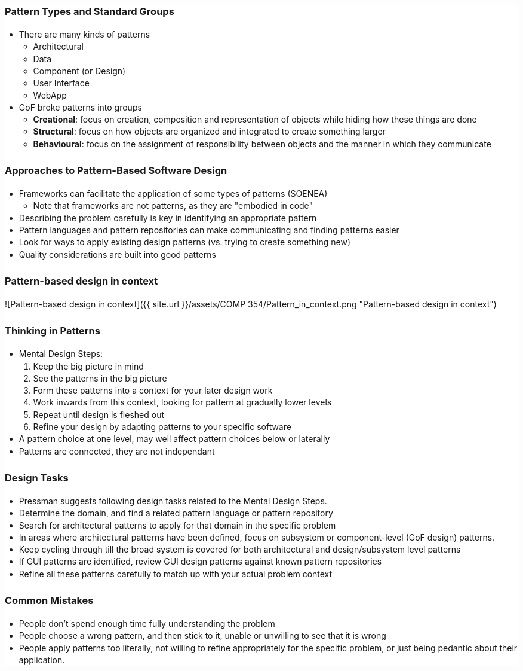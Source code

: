 ### Pattern Types and Standard Groups

* There are many kinds of patterns
    * Architectural
    * Data
    * Component (or Design)
    * User Interface
    * WebApp
* GoF broke patterns into groups
    * **Creational**: focus on creation, composition and representation of objects while hiding how these things are done
    * **Structural**: focus on how objects are organized and integrated to create something larger
    * **Behavioural**: focus on the assignment of responsibility between objects and the manner in which they communicate

### Approaches to Pattern-Based Software Design

* Frameworks can facilitate the application of some types of patterns (SOENEA)
    * Note that frameworks are not patterns, as they are "embodied in code"
* Describing the problem carefully is key in identifying an appropriate pattern
* Pattern languages and pattern repositories can make communicating and finding patterns easier
* Look for ways to apply existing design patterns (vs. trying to create something new)
* Quality considerations are built into good patterns

### Pattern-based design in context
![Pattern-based design in context]({{ site.url }}/assets/COMP 354/Pattern_in_context.png "Pattern-based design in context")

### Thinking in Patterns
* Mental Design Steps:
    1. Keep the big picture in mind
    2. See the patterns in the big picture
    3. Form these patterns into a context for your later design work
    4. Work inwards from this context, looking for pattern at gradually lower levels
    5. Repeat until design is fleshed out
    6. Refine your design by adapting patterns to your specific software
* A pattern choice at one level, may well affect pattern choices below or laterally
* Patterns are connected, they are not independant

### Design Tasks
* Pressman suggests following design tasks related to the Mental Design Steps.
* Determine the domain, and find a related pattern language or pattern repository
* Search for architectural patterns to apply for that domain in the specific problem
* In areas where architectural patterns have been defined, focus on subsystem or component-level (GoF design) patterns.
* Keep cycling through till the broad system is covered for both architectural and design/subsystem level patterns
* If GUI patterns are identified, review GUI design patterns against known pattern repositories
* Refine all these patterns carefully to match up with your actual problem context

### Common Mistakes
* People don’t spend enough time fully understanding the problem
* People choose a wrong pattern, and then stick to it, unable or unwilling to see that it is wrong
* People apply patterns too literally, not willing to refine appropriately for the specific problem, or just being pedantic about their application.
